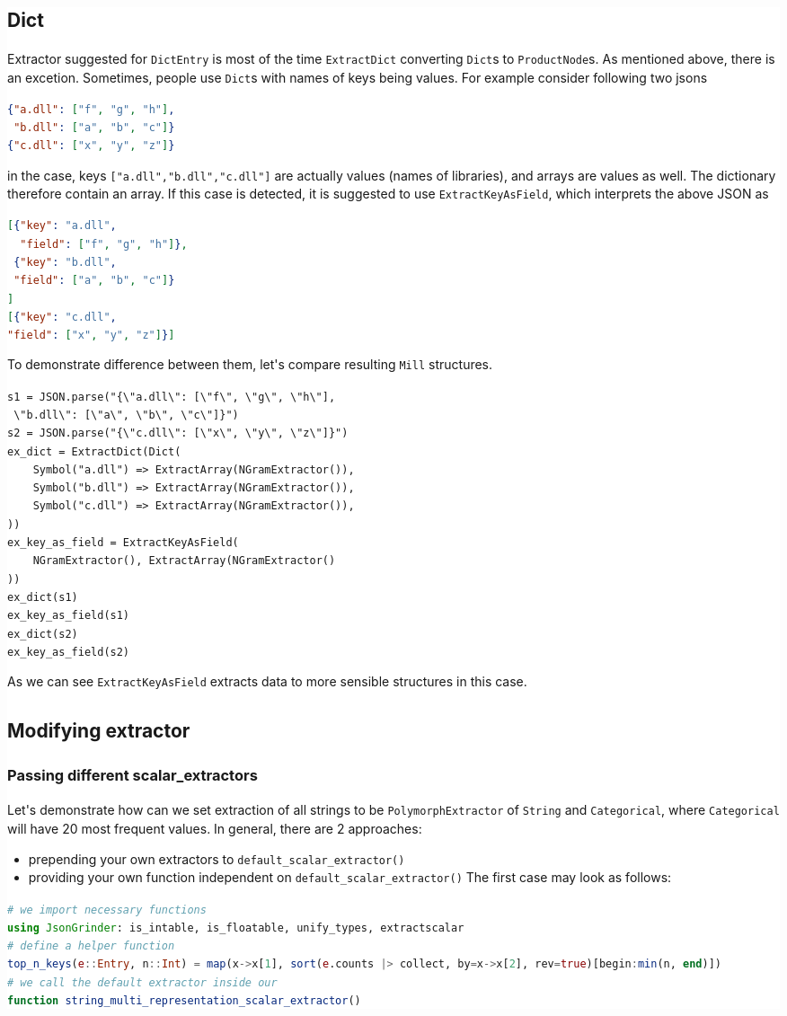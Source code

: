 ## Dict

Extractor suggested for `DictEntry` is most of the time `ExtractDict` converting `Dict`s to `ProductNode`s. 
As mentioned above, there is an excetion. Sometimes, people use `Dict`s with names of keys being values.
For example consider following two jsons
```json
{"a.dll": ["f", "g", "h"],
 "b.dll": ["a", "b", "c"]}
{"c.dll": ["x", "y", "z"]}
```
in the case, keys `["a.dll","b.dll","c.dll"]` are actually values (names of libraries), and arrays are values as well. 
The dictionary therefore contain an array. If this case is detected, it is suggested to use `ExtractKeyAsField`, which interprets the above JSON as
```json
[{"key": "a.dll",
  "field": ["f", "g", "h"]},
 {"key": "b.dll",
 "field": ["a", "b", "c"]}
]
[{"key": "c.dll",
"field": ["x", "y", "z"]}]
```

To demonstrate difference between them, let's compare resulting `Mill` structures.
```@repl 1
s1 = JSON.parse("{\"a.dll\": [\"f\", \"g\", \"h\"],
 \"b.dll\": [\"a\", \"b\", \"c\"]}")
s2 = JSON.parse("{\"c.dll\": [\"x\", \"y\", \"z\"]}")
ex_dict = ExtractDict(Dict(
	Symbol("a.dll") => ExtractArray(NGramExtractor()),
	Symbol("b.dll") => ExtractArray(NGramExtractor()),
	Symbol("c.dll") => ExtractArray(NGramExtractor()),
))
ex_key_as_field = ExtractKeyAsField(
	NGramExtractor(), ExtractArray(NGramExtractor()
))
ex_dict(s1)
ex_key_as_field(s1)
ex_dict(s2)
ex_key_as_field(s2)
```

As we can see `ExtractKeyAsField` extracts data to more sensible structures in this case.

## Modifying extractor

### Passing different scalar_extractors

Let's demonstrate how can we set extraction of all strings to be `PolymorphExtractor` of `String` and `Categorical`, 
where `Categorical` will have 20 most frequent values. In general, there are 2 approaches:
 - prepending your own extractors to `default_scalar_extractor()`
 - providing your own function independent on `default_scalar_extractor()`
The first case may look as follows:
```julia
# we import necessary functions
using JsonGrinder: is_intable, is_floatable, unify_types, extractscalar
# define a helper function
top_n_keys(e::Entry, n::Int) = map(x->x[1], sort(e.counts |> collect, by=x->x[2], rev=true)[begin:min(n, end)])
# we call the default extractor inside our
function string_multi_representation_scalar_extractor()
```